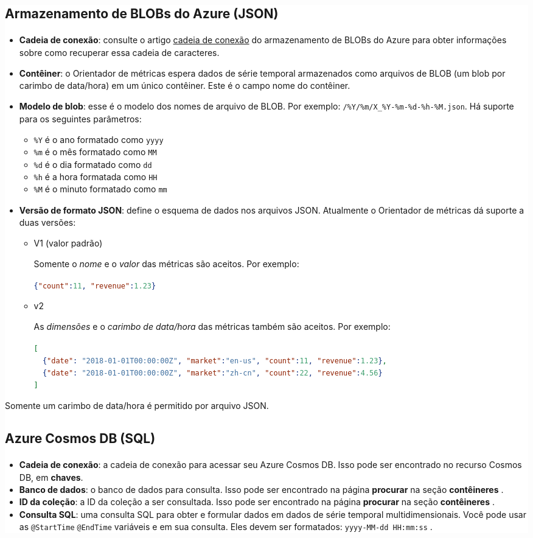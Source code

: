 
## <a name="span-idblobazure-blob-storage-jsonspan"></a><span id="blob">Armazenamento de BLOBs do Azure (JSON)</span>

* **Cadeia de conexão**: consulte o artigo [cadeia de conexão](https://docs.microsoft.com/azure/storage/common/storage-configure-connection-string#view-and-copy-a-connection-string) do armazenamento de BLOBs do Azure para obter informações sobre como recuperar essa cadeia de caracteres.

* **Contêiner**: o Orientador de métricas espera dados de série temporal armazenados como arquivos de BLOB (um blob por carimbo de data/hora) em um único contêiner. Este é o campo nome do contêiner.

* **Modelo de blob**: esse é o modelo dos nomes de arquivo de BLOB. Por exemplo: `/%Y/%m/X_%Y-%m-%d-%h-%M.json`. Há suporte para os seguintes parâmetros:
  * `%Y` é o ano formatado como `yyyy`
  * `%m` é o mês formatado como `MM`
  * `%d` é o dia formatado como `dd`
  * `%h` é a hora formatada como `HH`
  * `%M` é o minuto formatado como `mm`

* **Versão de formato JSON**: define o esquema de dados nos arquivos JSON. Atualmente o Orientador de métricas dá suporte a duas versões:
  
  * V1 (valor padrão)

      Somente o *nome* e o *valor* das métricas são aceitos. Por exemplo:
    
      ``` JSON
      {"count":11, "revenue":1.23}
      ```

  * v2

      As *dimensões* e o *carimbo de data/hora* das métricas também são aceitos. Por exemplo:
      
      ``` JSON
      [
        {"date": "2018-01-01T00:00:00Z", "market":"en-us", "count":11, "revenue":1.23},
        {"date": "2018-01-01T00:00:00Z", "market":"zh-cn", "count":22, "revenue":4.56}
      ]
      ```

Somente um carimbo de data/hora é permitido por arquivo JSON. 

## <a name="span-idcosmosdbazure-cosmos-db-sqlspan"></a><span id="cosmosdb">Azure Cosmos DB (SQL)</span>

* **Cadeia de conexão**: a cadeia de conexão para acessar seu Azure Cosmos DB. Isso pode ser encontrado no recurso Cosmos DB, em **chaves**. 
* **Banco de dados**: o banco de dados para consulta. Isso pode ser encontrado na página **procurar** na seção **contêineres** .
* **ID da coleção**: a ID da coleção a ser consultada. Isso pode ser encontrado na página **procurar** na seção **contêineres** .
* **Consulta SQL**: uma consulta SQL para obter e formular dados em dados de série temporal multidimensionais. Você pode usar as `@StartTime` `@EndTime` variáveis e em sua consulta. Eles devem ser formatados: `yyyy-MM-dd HH:mm:ss` .
